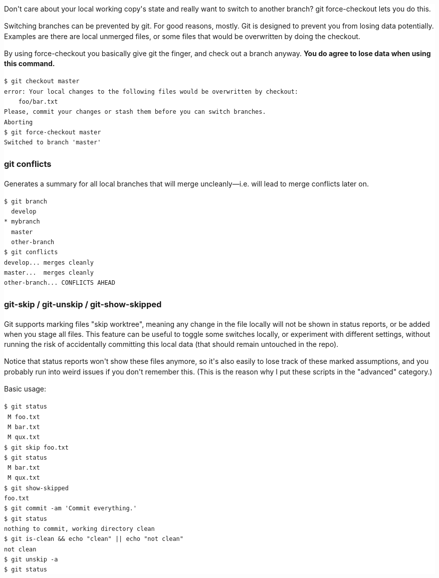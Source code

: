 Don't care about your local working copy's state and really want to switch to
another branch? git force-checkout lets you do this.

Switching branches can be prevented by git. For good reasons, mostly. Git is
designed to prevent you from losing data potentially. Examples are there are
local unmerged files, or some files that would be overwritten by doing the
checkout.

By using force-checkout you basically give git the finger, and check out
a branch anyway. **You do agree to lose data when using this command.**

    $ git checkout master
    error: Your local changes to the following files would be overwritten by checkout:
        foo/bar.txt
    Please, commit your changes or stash them before you can switch branches.
    Aborting
    $ git force-checkout master
    Switched to branch 'master'


### git conflicts

Generates a summary for all local branches that will merge uncleanly—i.e. will
lead to merge conflicts later on.

    $ git branch
      develop
    * mybranch
      master
      other-branch
    $ git conflicts
    develop... merges cleanly
    master...  merges cleanly
    other-branch... CONFLICTS AHEAD


### git-skip / git-unskip / git-show-skipped

Git supports marking files "skip worktree", meaning any change in the file
locally will not be shown in status reports, or be added when you stage all
files.  This feature can be useful to toggle some switches locally, or
experiment with different settings, without running the risk of accidentally
committing this local data (that should remain untouched in the repo).

Notice that status reports won't show these files anymore, so it's also easily
to lose track of these marked assumptions, and you probably run into weird
issues if you don't remember this. (This is the reason why I put these scripts
in the "advanced" category.)

Basic usage:

    $ git status
     M foo.txt
     M bar.txt
     M qux.txt
    $ git skip foo.txt
    $ git status
     M bar.txt
     M qux.txt
    $ git show-skipped
    foo.txt
    $ git commit -am 'Commit everything.'
    $ git status
    nothing to commit, working directory clean
    $ git is-clean && echo "clean" || echo "not clean"
    not clean
    $ git unskip -a
    $ git status